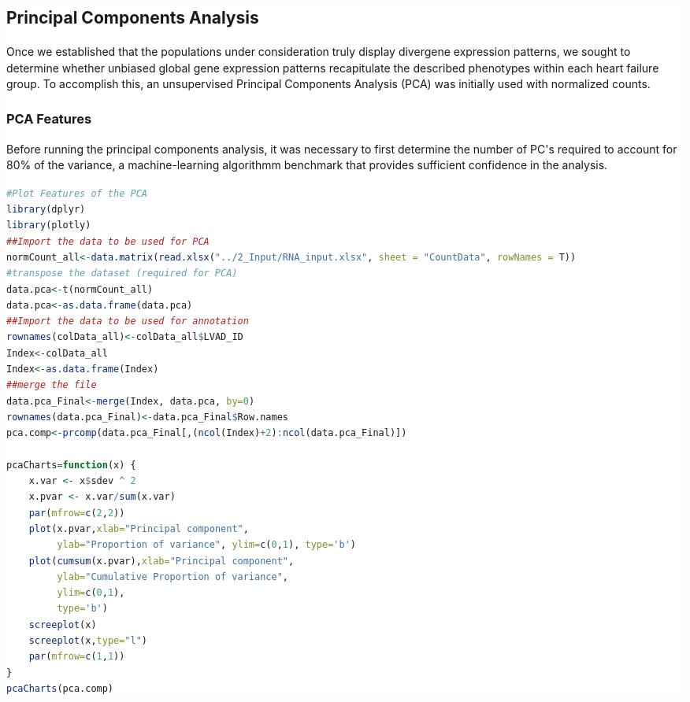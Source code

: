 ## Principal Components Analysis

Once we established that the populations under consideration truly
display divergene expression patterns, we sought to determine whether
unbiased global gene expression patterns recapitulate the described
phenotypes within each heart failure group. To accomplish this, an
unsupervised Principal Components Analysis (PCA) was initially used with
normalized counts.

### PCA Features

Before running the principal components analysis, it was necessary to
first determine the number of PC's required to account for 80% of the
variance, a machine-learning algorithmm benchmark that provides
sufficient confidence in the analysis.


```r
#Plot Features of the PCA
library(dplyr)
library(plotly)
##Import the data to be used for PCA
normCount_all<-data.matrix(read.xlsx("../2_Input/RNA_input.xlsx", sheet = "CountData", rowNames = T))
#transpose the dataset (required for PCA)
data.pca<-t(normCount_all)
data.pca<-as.data.frame(data.pca)
##Import the data to be used for annotation
rownames(colData_all)<-colData_all$LVAD_ID
Index<-colData_all
Index<-as.data.frame(Index)
##merge the file
data.pca_Final<-merge(Index, data.pca, by=0)
rownames(data.pca_Final)<-data.pca_Final$Row.names
pca.comp<-prcomp(data.pca_Final[,(ncol(Index)+2):ncol(data.pca_Final)])

pcaCharts=function(x) {
    x.var <- x$sdev ^ 2
    x.pvar <- x.var/sum(x.var)
    par(mfrow=c(2,2))
    plot(x.pvar,xlab="Principal component", 
         ylab="Proportion of variance", ylim=c(0,1), type='b')
    plot(cumsum(x.pvar),xlab="Principal component", 
         ylab="Cumulative Proportion of variance", 
         ylim=c(0,1), 
         type='b')
    screeplot(x)
    screeplot(x,type="l")
    par(mfrow=c(1,1))
}
pcaCharts(pca.comp)
```
